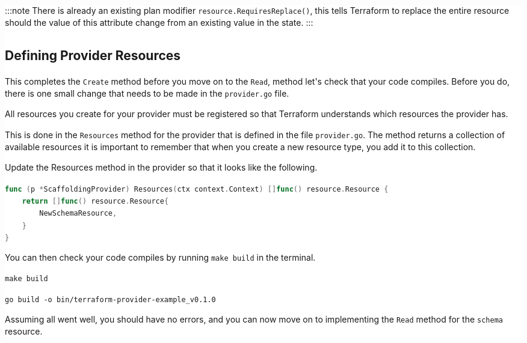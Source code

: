 :::note
There is already an existing plan modifier `resource.RequiresReplace()`, this 
tells Terraform to replace the entire resource should the value of this attribute
change from an existing value in the state.
:::

## Defining Provider Resources
This completes the `Create` method before you move on to the `Read`, method
let's check that your code compiles. Before you do, there is one small change
that needs to be made in the `provider.go` file.

All resources you create for your provider must be registered so that Terraform
understands which resources the provider has.

This is done in the `Resources` method for the provider that is defined in
the file `provider.go`. The method returns a collection of available resources
it is important to remember that when you create a new resource type, you add it 
to this collection.

Update the Resources method in the provider so that it looks like the following.

```go
func (p *ScaffoldingProvider) Resources(ctx context.Context) []func() resource.Resource {
	return []func() resource.Resource{
		NewSchemaResource,
	}
}
```

You can then check your code compiles by running `make build` in the terminal.

```shell
make build
```

```shell
go build -o bin/terraform-provider-example_v0.1.0
```

Assuming all went well, you should have no errors, and you can now move on
to implementing the `Read` method for the `schema` resource.